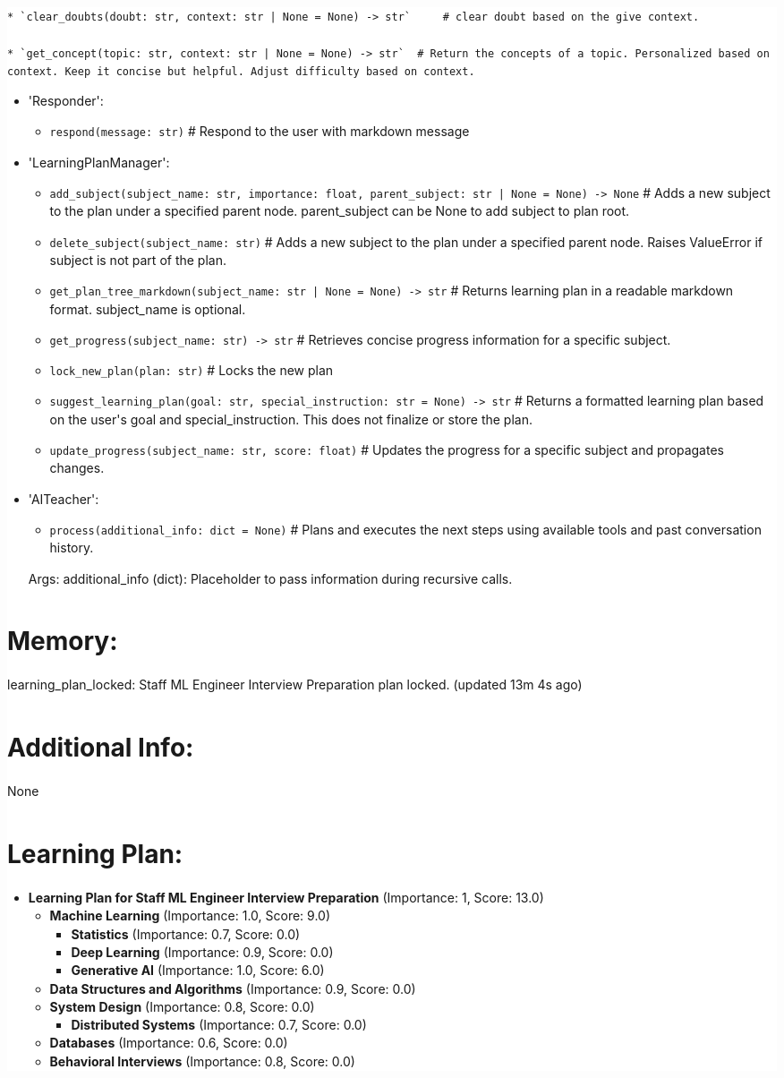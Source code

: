     * `clear_doubts(doubt: str, context: str | None = None) -> str` 	# clear doubt based on the give context.
    
    * `get_concept(topic: str, context: str | None = None) -> str` 	# Return the concepts of a topic. Personalized based on context. Keep it concise but helpful. Adjust difficulty based on context.

- 'Responder':

    * `respond(message: str)` 	# Respond to the user with markdown message

- 'LearningPlanManager':

    * `add_subject(subject_name: str, importance: float, parent_subject: str | None = None) -> None` 	# Adds a new subject to the plan under a specified parent node. parent_subject can be None to add subject to plan root.
    
    * `delete_subject(subject_name: str)` 	# Adds a new subject to the plan under a specified parent node. Raises ValueError if subject is not part of the plan.
    
    * `get_plan_tree_markdown(subject_name: str | None = None) -> str` 	# Returns learning plan in a readable markdown format. subject_name is optional.
    
    * `get_progress(subject_name: str) -> str` 	# Retrieves concise progress information for a specific subject.
    
    * `lock_new_plan(plan: str)` 	# Locks the new plan
    
    * `suggest_learning_plan(goal: str, special_instruction: str = None) -> str` 	# Returns a formatted learning plan based on the user's goal and special_instruction. This does not finalize or store the plan.
    
    * `update_progress(subject_name: str, score: float)` 	# Updates the progress for a specific subject and propagates changes.

- 'AITeacher':

    * `process(additional_info: dict = None)` 	# Plans and executes the next steps using available tools and past conversation history.
    
    Args:
additional_info (dict): Placeholder to pass information during recursive calls.

# Memory: 
learning_plan_locked: Staff ML Engineer Interview Preparation plan locked. (updated 13m 4s ago)

# Additional Info: 
None

# Learning Plan:
- **Learning Plan for Staff ML Engineer Interview Preparation** (Importance: 1, Score: 13.0)
  - **Machine Learning** (Importance: 1.0, Score: 9.0)
    - **Statistics** (Importance: 0.7, Score: 0.0)
    - **Deep Learning** (Importance: 0.9, Score: 0.0)
    - **Generative AI** (Importance: 1.0, Score: 6.0)
  - **Data Structures and Algorithms** (Importance: 0.9, Score: 0.0)
  - **System Design** (Importance: 0.8, Score: 0.0)
    - **Distributed Systems** (Importance: 0.7, Score: 0.0)
  - **Databases** (Importance: 0.6, Score: 0.0)
  - **Behavioral Interviews** (Importance: 0.8, Score: 0.0)
 